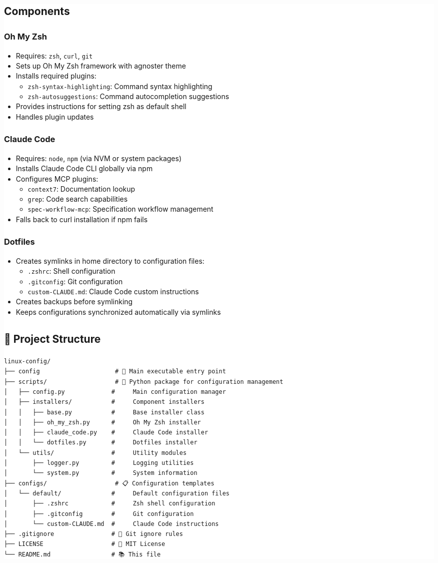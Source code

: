 ## Components

### Oh My Zsh
- Requires: `zsh`, `curl`, `git`
- Sets up Oh My Zsh framework with agnoster theme
- Installs required plugins:
  - `zsh-syntax-highlighting`: Command syntax highlighting
  - `zsh-autosuggestions`: Command autocompletion suggestions
- Provides instructions for setting zsh as default shell
- Handles plugin updates

### Claude Code
- Requires: `node`, `npm` (via NVM or system packages)
- Installs Claude Code CLI globally via npm
- Configures MCP plugins:
  - `context7`: Documentation lookup
  - `grep`: Code search capabilities
  - `spec-workflow-mcp`: Specification workflow management
- Falls back to curl installation if npm fails

### Dotfiles
- Creates symlinks in home directory to configuration files:
  - `.zshrc`: Shell configuration
  - `.gitconfig`: Git configuration
  - `custom-CLAUDE.md`: Claude Code custom instructions
- Creates backups before symlinking
- Keeps configurations synchronized automatically via symlinks

## 📁 Project Structure

```
linux-config/
├── config                     # 🎯 Main executable entry point
├── scripts/                   # 🐍 Python package for configuration management
│   ├── config.py             #     Main configuration manager
│   ├── installers/           #     Component installers
│   │   ├── base.py           #     Base installer class
│   │   ├── oh_my_zsh.py      #     Oh My Zsh installer
│   │   ├── claude_code.py    #     Claude Code installer
│   │   └── dotfiles.py       #     Dotfiles installer
│   └── utils/                #     Utility modules
│       ├── logger.py         #     Logging utilities
│       └── system.py         #     System information
├── configs/                   # 📋 Configuration templates
│   └── default/              #     Default configuration files
│       ├── .zshrc            #     Zsh shell configuration
│       ├── .gitconfig        #     Git configuration
│       └── custom-CLAUDE.md  #     Claude Code instructions
├── .gitignore                # 📝 Git ignore rules
├── LICENSE                   # 📄 MIT License
└── README.md                 # 📚 This file
```
